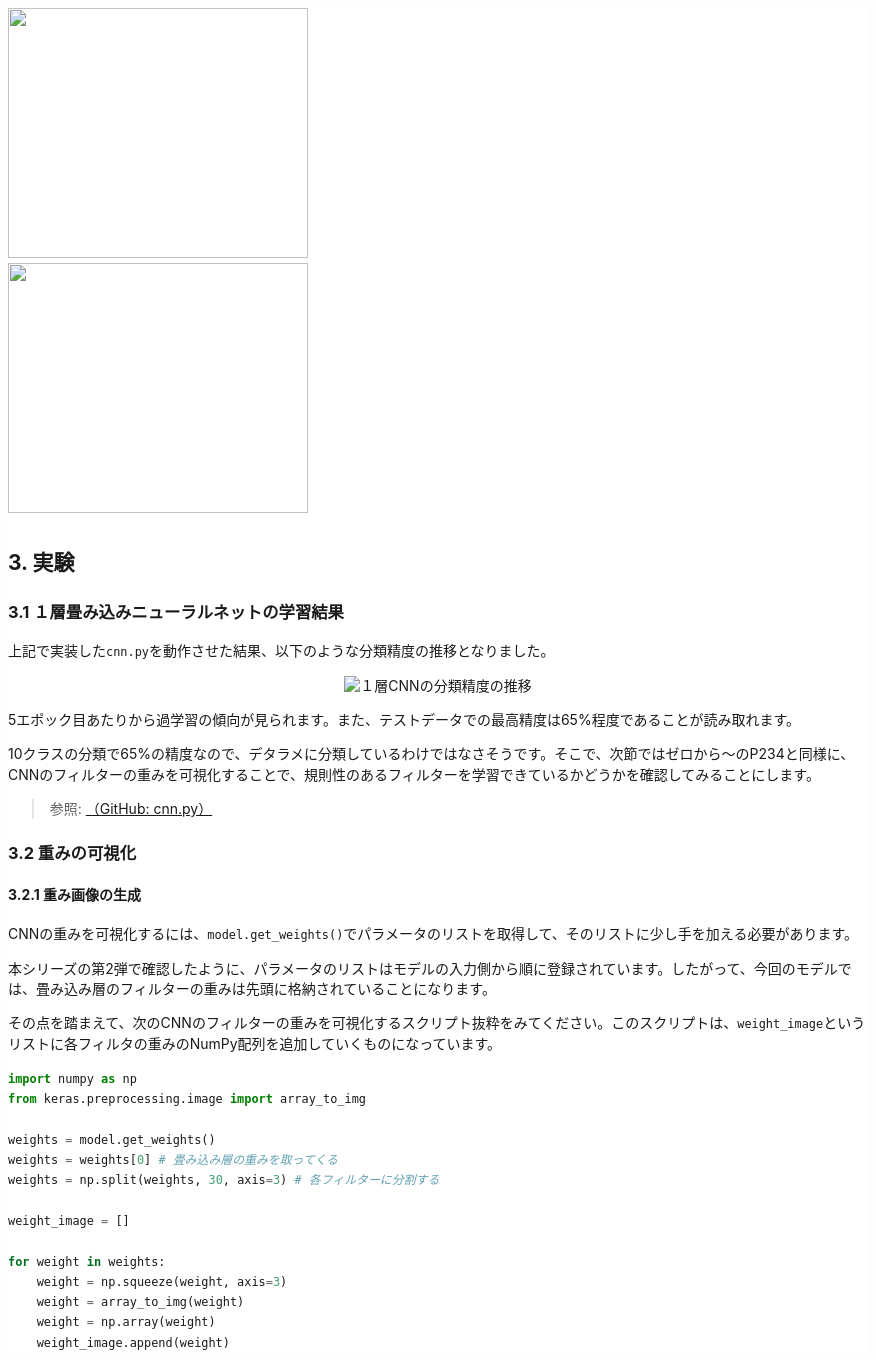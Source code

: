 <div class="inner_ads">
    <div class="left_ad_in">
        <a href="//af.moshimo.com/af/c/click?a_id=1502939&p_id=1555&pc_id=2816&pl_id=22749&guid=ON" target="_blank" rel="nofollow"><img src="//image.moshimo.com/af-img/0866/000000022749.jpg" width="300" height="250" style="border:none;"></a><img src="//i.moshimo.com/af/i/impression?a_id=1502939&p_id=1555&pc_id=2816&pl_id=22749" width="1" height="1" style="border:none;">
    </div> 
    <div class="right_ad_in">
        <a href="//af.moshimo.com/af/c/click?a_id=1502939&p_id=1555&pc_id=2816&pl_id=22750&guid=ON" target="_blank" rel="nofollow"><img src="//image.moshimo.com/af-img/0866/000000022750.jpg" width="300" height="250" style="border:none;"></a><img src="//i.moshimo.com/af/i/impression?a_id=1502939&p_id=1555&pc_id=2816&pl_id=22750" width="1" height="1" style="border:none;">
    </div>
</div>

## 3. 実験
### 3.1 １層畳み込みニューラルネットの学習結果
上記で実装した`cnn.py`を動作させた結果、以下のような分類精度の推移となりました。

<div style="text-align: center;">
    <img src="{{ site.baseurl }}/resources/2019-05-10/acc.png" alt="１層CNNの分類精度の推移" style="width: 500px;"/><br />
</div>

5エポック目あたりから過学習の傾向が見られます。また、テストデータでの最高精度は65%程度であることが読み取れます。

10クラスの分類で65%の精度なので、デタラメに分類しているわけではなさそうです。そこで、次節ではゼロから〜のP234と同様に、CNNのフィルターの重みを可視化することで、規則性のあるフィルターを学習できているかどうかを確認してみることにします。

> <i class="fas fa-link" style="padding: 0 2px 0 0;"></i>参照: [（GitHub: cnn.py）](https://github.com/gucci-j/intro-deep-learning-keras/tree/master/chapter7)

### 3.2 重みの可視化
#### 3.2.1 重み画像の生成
CNNの重みを可視化するには、`model.get_weights()`でパラメータのリストを取得して、そのリストに少し手を加える必要があります。

本シリーズの第2弾で確認したように、パラメータのリストはモデルの入力側から順に登録されています。したがって、今回のモデルでは、畳み込み層のフィルターの重みは先頭に格納されていることになります。

その点を踏まえて、次のCNNのフィルターの重みを可視化するスクリプト抜粋をみてください。このスクリプトは、`weight_image`というリストに各フィルタの重みのNumPy配列を追加していくものになっています。

```python
import numpy as np
from keras.preprocessing.image import array_to_img

weights = model.get_weights()
weights = weights[0] # 畳み込み層の重みを取ってくる
weights = np.split(weights, 30, axis=3) # 各フィルターに分割する

weight_image = []

for weight in weights:
    weight = np.squeeze(weight, axis=3)
    weight = array_to_img(weight)
    weight = np.array(weight)
    weight_image.append(weight)
```

